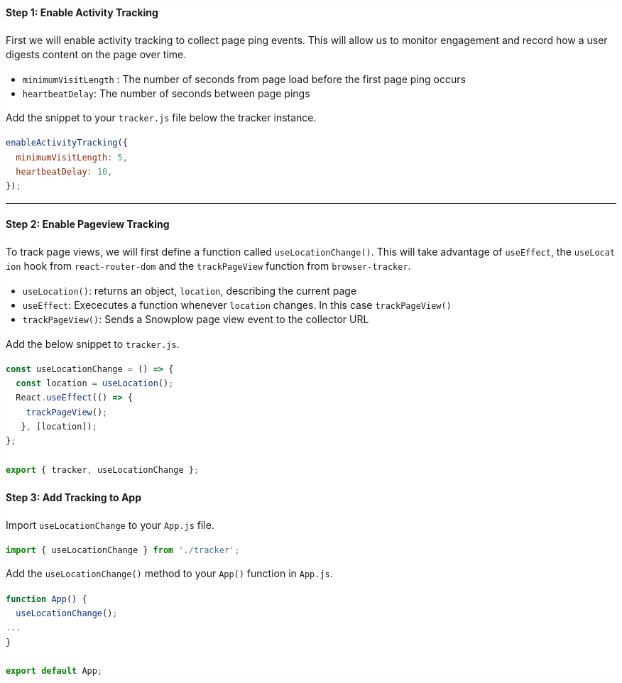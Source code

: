 #### **Step 1:** Enable Activity Tracking
First we will enable activity tracking to collect page ping events. This will allow us to monitor engagement and record how a user digests content on the page over time.

  - `minimumVisitLength` : The number of seconds from page load before the first page ping occurs
  - `heartbeatDelay`: The number of seconds between page pings

Add the snippet to your `tracker.js` file below the tracker instance.

```javascript
enableActivityTracking({
  minimumVisitLength: 5,
  heartbeatDelay: 10,
});
```

***

#### **Step 2:** Enable Pageview Tracking
To track page views, we will first define a function called `useLocationChange()`. This will take advantage of `useEffect`, the `useLocation` hook from `react-router-dom` and the `trackPageView` function from `browser-tracker`.

- `useLocation()`: returns an object, `location`, describing the current page
- `useEffect`: Exececutes a function whenever `location` changes. In this case `trackPageView()`
- `trackPageView()`: Sends a Snowplow page view event to the collector URL

Add the below snippet to `tracker.js`.

```javascript
const useLocationChange = () => {
  const location = useLocation();
  React.useEffect(() => {
    trackPageView();
   }, [location]);
};

export { tracker, useLocationChange };

```

#### **Step 3:** Add Tracking to App
Import `useLocationChange` to your `App.js` file.

```javascript
import { useLocationChange } from './tracker';
```

Add the `useLocationChange()` method to your `App()` function in `App.js`.

```javascript
function App() {
  useLocationChange();
...
}

export default App;
```
